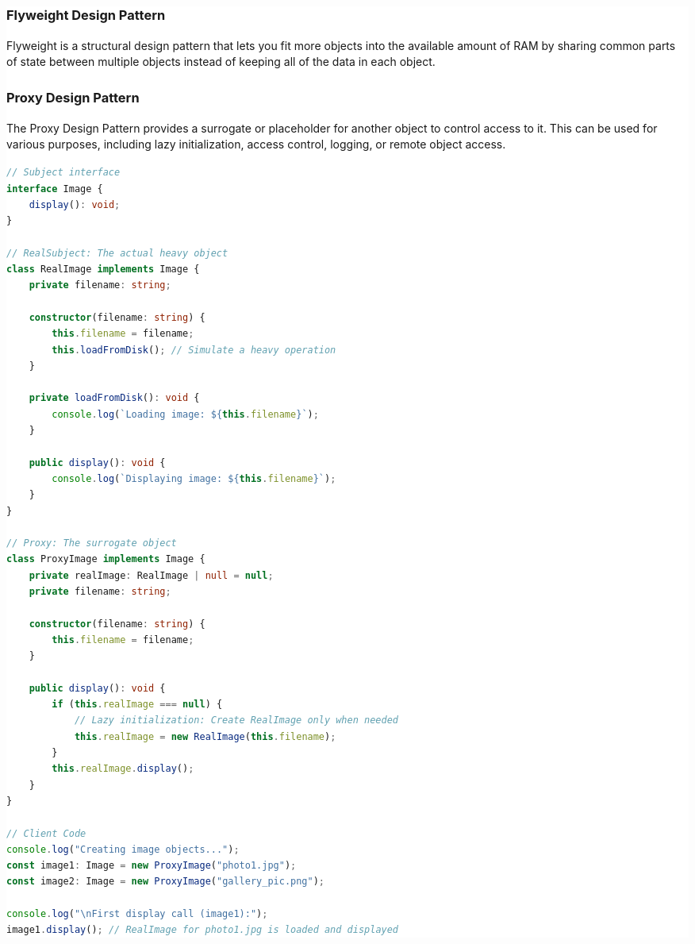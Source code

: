 ### Flyweight Design Pattern

Flyweight is a structural design pattern that lets you fit more objects into the available amount of RAM by sharing common parts of state between multiple objects instead of keeping all of the data in each object.

```ts

```

### Proxy Design Pattern

The Proxy Design Pattern provides a surrogate or placeholder for another object to control access to it. This can be used for various purposes, including lazy initialization, access control, logging, or remote object access.

```ts
// Subject interface
interface Image {
    display(): void;
}

// RealSubject: The actual heavy object
class RealImage implements Image {
    private filename: string;

    constructor(filename: string) {
        this.filename = filename;
        this.loadFromDisk(); // Simulate a heavy operation
    }

    private loadFromDisk(): void {
        console.log(`Loading image: ${this.filename}`);
    }

    public display(): void {
        console.log(`Displaying image: ${this.filename}`);
    }
}

// Proxy: The surrogate object
class ProxyImage implements Image {
    private realImage: RealImage | null = null;
    private filename: string;

    constructor(filename: string) {
        this.filename = filename;
    }

    public display(): void {
        if (this.realImage === null) {
            // Lazy initialization: Create RealImage only when needed
            this.realImage = new RealImage(this.filename);
        }
        this.realImage.display();
    }
}

// Client Code
console.log("Creating image objects...");
const image1: Image = new ProxyImage("photo1.jpg");
const image2: Image = new ProxyImage("gallery_pic.png");

console.log("\nFirst display call (image1):");
image1.display(); // RealImage for photo1.jpg is loaded and displayed
```